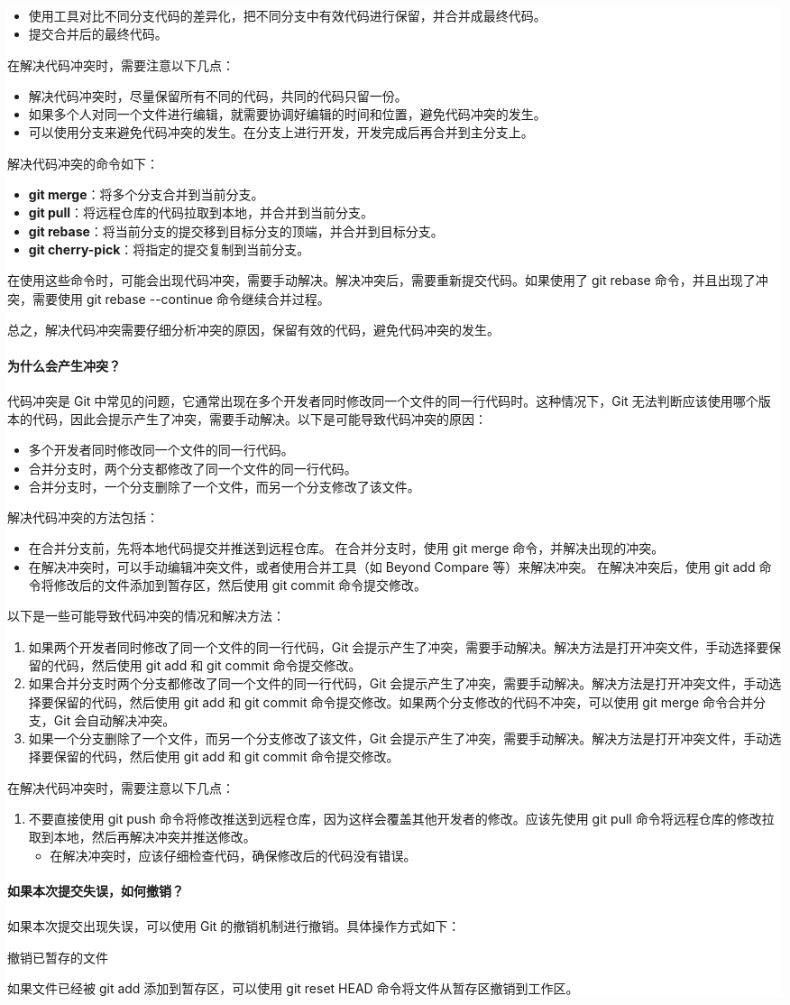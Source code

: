 - 使用工具对比不同分支代码的差异化，把不同分支中有效代码进行保留，并合并成最终代码。
- 提交合并后的最终代码。

在解决代码冲突时，需要注意以下几点：

- 解决代码冲突时，尽量保留所有不同的代码，共同的代码只留一份。
- 如果多个人对同一个文件进行编辑，就需要协调好编辑的时间和位置，避免代码冲突的发生。
- 可以使用分支来避免代码冲突的发生。在分支上进行开发，开发完成后再合并到主分支上。

解决代码冲突的命令如下：

- **git merge**：将多个分支合并到当前分支。
- **git pull**：将远程仓库的代码拉取到本地，并合并到当前分支。
- **git rebase**：将当前分支的提交移到目标分支的顶端，并合并到目标分支。
- **git cherry-pick**：将指定的提交复制到当前分支。

在使用这些命令时，可能会出现代码冲突，需要手动解决。解决冲突后，需要重新提交代码。如果使用了 git rebase 命令，并且出现了冲突，需要使用 git rebase --continue 命令继续合并过程。

总之，解决代码冲突需要仔细分析冲突的原因，保留有效的代码，避免代码冲突的发生。

#### 为什么会产生冲突？

代码冲突是 Git 中常见的问题，它通常出现在多个开发者同时修改同一个文件的同一行代码时。这种情况下，Git 无法判断应该使用哪个版本的代码，因此会提示产生了冲突，需要手动解决。以下是可能导致代码冲突的原因：

- 多个开发者同时修改同一个文件的同一行代码。
- 合并分支时，两个分支都修改了同一个文件的同一行代码。
- 合并分支时，一个分支删除了一个文件，而另一个分支修改了该文件。

解决代码冲突的方法包括：

- 在合并分支前，先将本地代码提交并推送到远程仓库。
  在合并分支时，使用 git merge 命令，并解决出现的冲突。
- 在解决冲突时，可以手动编辑冲突文件，或者使用合并工具（如 Beyond Compare 等）来解决冲突。
  在解决冲突后，使用 git add 命令将修改后的文件添加到暂存区，然后使用 git commit 命令提交修改。

以下是一些可能导致代码冲突的情况和解决方法：

1. 如果两个开发者同时修改了同一个文件的同一行代码，Git 会提示产生了冲突，需要手动解决。解决方法是打开冲突文件，手动选择要保留的代码，然后使用 git add 和 git commit 命令提交修改。
1. 如果合并分支时两个分支都修改了同一个文件的同一行代码，Git 会提示产生了冲突，需要手动解决。解决方法是打开冲突文件，手动选择要保留的代码，然后使用 git add 和 git commit 命令提交修改。如果两个分支修改的代码不冲突，可以使用 git merge 命令合并分支，Git 会自动解决冲突。
1. 如果一个分支删除了一个文件，而另一个分支修改了该文件，Git 会提示产生了冲突，需要手动解决。解决方法是打开冲突文件，手动选择要保留的代码，然后使用 git add 和 git commit 命令提交修改。

在解决代码冲突时，需要注意以下几点：

1. 不要直接使用 git push 命令将修改推送到远程仓库，因为这样会覆盖其他开发者的修改。应该先使用 git pull 命令将远程仓库的修改拉取到本地，然后再解决冲突并推送修改。
   - 在解决冲突时，应该仔细检查代码，确保修改后的代码没有错误。

#### 如果本次提交失误，如何撤销？

如果本次提交出现失误，可以使用 Git 的撤销机制进行撤销。具体操作方式如下：

撤销已暂存的文件

如果文件已经被 git add 添加到暂存区，可以使用 git reset HEAD <file> 命令将文件从暂存区撤销到工作区。
